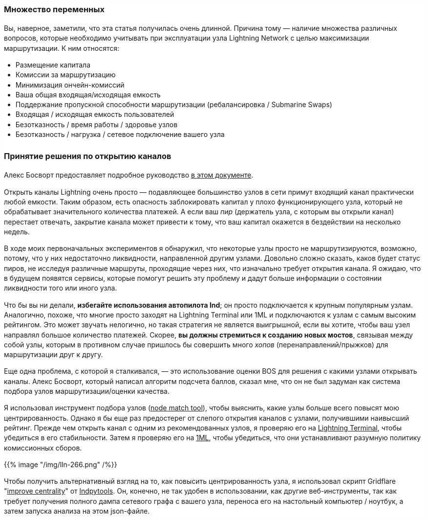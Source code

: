 ### Множество переменных

Вы, наверное, заметили, что эта статья получилась очень длинной. Причина тому — наличие множества различных вопросов, которые необходимо учитывать при эксплуатации узла Lightning Network с целью максимизации маршрутизации. К ним относятся:

- Размещение капитала
- Комиссии за маршрутизацию
- Минимизация ончейн-комиссий
- Ваша общая входящая/исходящая емкость
- Поддержание пропускной способности маршрутизации (ребалансировка / Submarine Swaps)
- Входящая / исходящая емкость пользователей
- Безотказность / время работы / здоровье узлов
- Безотказность / нагрузка / сетевое подключение вашего узла

### Принятие решения по открытию каналов

Алекс Босворт предоставляет подробное руководство [в этом документе](https://github.com/alexbosworth/run-lnd/blob/master/LIQUIDITY.md).

Открыть каналы Lightning очень просто — подавляющее большинство узлов в сети примут входящий канал практически любой емкости. Таким образом, есть опасность заблокировать капитал у плохо функционирующего узла, который не обрабатывает значительного количества платежей. А если ваш _пир_ (держатель узла, с которым вы открыли канал) перестает отвечать, закрытие канала может привести к тому, что ваш капитал окажется в бездействии на несколько недель.

В ходе моих первоначальных экспериментов я обнаружил, что некоторые узлы просто не маршрутизируются, возможно, потому, что у них недостаточно ликвидности, направленной другим узлами. Довольно сложно сказать, каков будет статус пиров, не исследуя различные маршруты, проходящие через них, что изначально требует открытия канала. Я ожидаю, что в будущем появятся сервисы, которые помогут решить эту проблему и дадут больше информации о состоянии ликвидности того или иного узла.

Что бы вы ни делали, **избегайте использования автопилота lnd**; он просто подключается к крупным популярным узлам. Аналогично, похоже, что многие просто заходят на Lightning Terminal или 1ML и подключаются к узлам с самым высоким рейтингом. Это может звучать нелогично, но такая стратегия не является выигрышной, если вы хотите, чтобы ваш узел направлял большое количество платежей. Скорее, **вы должны стремиться к созданию новых мостов**, связывая между собой узлы, которым в противном случае пришлось бы совершить много _хопов_ (перенаправлений/прыжков) для маршрутизации друг к другу.

Еще одна проблема, с которой я сталкивался, — это использование оценки BOS для решения с какими узлами открывать каналы. Алекс Босворт, который написал алгоритм подсчета баллов, сказал мне, что он не был задуман как система подбора узлов маршрутизации/оценки качества.

Я использовал инструмент подбора узлов ([node match tool](https://moneni.com/nodematch)), чтобы выяснить, какие узлы больше всего повысят мою центрированность. Однако я бы еще раз предостерег от слепого открытия каналов с узлами, получившими наивысший рейтинг. Прежде чем открыть канал с одним из рекомендованных узлов, я проверяю его на [Lightning Terminal](https://terminal.lightning.engineering/), чтобы убедиться в его стабильности. Затем я проверяю его на [1ML](https://1ml.com/), чтобы убедиться, что они устанавливают разумную политику комиссионных сборов.

{{% image "/img/lln-266.png" /%}}

Чтобы получить альтернативный взгляд на то, как повысить центрированность узла, я использовал скрипт Gridflare "[improve centrality](https://github.com/Gridflare/lndpytools/blob/main/improvecentrality.py)" от [lndpytools](https://github.com/Gridflare/lndpytools). Он, конечно, не так удобен в использовании, как другие веб-инструменты, так как требует получения полного дампа сетевого графа с вашего узла, переноса его на настольный компьютер / ноутбук, а затем запуска анализа на этом json-файле.
